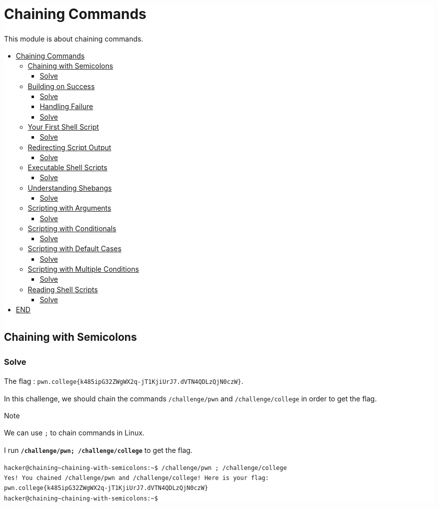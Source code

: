# Chaining Commands

This module is about chaining commands.


- [Chaining Commands](#chaining-commands)
  - [Chaining with Semicolons](#chaining-with-semicolons)
    - [Solve](#solve)
  - [Building on Success](#building-on-success)
    - [Solve](#solve-1)
    - [Handling Failure](#handling-failure)
    - [Solve](#solve-2)
  - [Your First Shell Script](#your-first-shell-script)
    - [Solve](#solve-3)
  - [Redirecting Script Output](#redirecting-script-output)
    - [Solve](#solve-4)
  - [Executable Shell Scripts](#executable-shell-scripts)
    - [Solve](#solve-5)
  - [Understanding Shebangs](#understanding-shebangs)
    - [Solve](#solve-6)
  - [Scripting with Arguments](#scripting-with-arguments)
    - [Solve](#solve-7)
  - [Scripting with Conditionals](#scripting-with-conditionals)
    - [Solve](#solve-8)
  - [Scripting with Default Cases](#scripting-with-default-cases)
    - [Solve](#solve-9)
  - [Scripting with Multiple Conditions](#scripting-with-multiple-conditions)
    - [Solve](#solve-10)
  - [Reading Shell Scripts](#reading-shell-scripts)
    - [Solve](#solve-11)
- [END](#end)



## Chaining with Semicolons

### Solve 

The flag : `pwn.college{k485ipG32ZWgWX2q-jT1KjiUrJ7.dVTN4QDLzQjN0czW}`.

In this challenge, we should chain the commands `/challenge/pwn` and `/challenge/college` in order to get the flag.

> [!NOTE]
> We can use `;` to chain commands in Linux.

I run **`/challenge/pwn; /challenge/college`** to get the flag.

```
hacker@chaining~chaining-with-semicolons:~$ /challenge/pwn ; /challenge/college
Yes! You chained /challenge/pwn and /challenge/college! Here is your flag:
pwn.college{k485ipG32ZWgWX2q-jT1KjiUrJ7.dVTN4QDLzQjN0czW}
hacker@chaining~chaining-with-semicolons:~$
```
